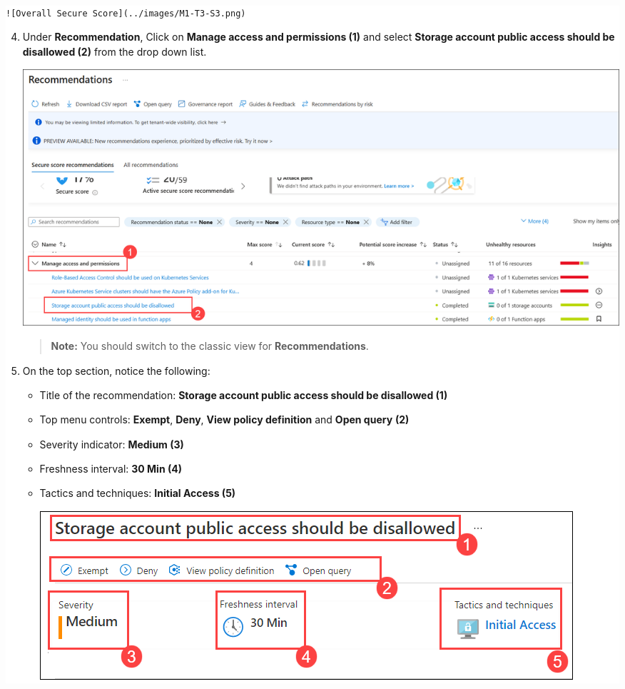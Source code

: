     ![Overall Secure Score](../images/M1-T3-S3.png)

4. Under **Recommendation**, Click on **Manage access and permissions (1)** and select **Storage account public access should be disallowed (2)** from the drop down list.

    ![](../images/4.png)

   > **Note:** You should switch to the classic view for **Recommendations**.

5. On the top section, notice the following:

   - Title of the recommendation: **Storage account public access should be disallowed (1)**
   - Top menu controls: **Exempt**, **Deny**, **View policy definition** and **Open query** **(2)**
   - Severity indicator: **Medium (3)**
   - Freshness interval: **30 Min (4)** 
   - Tactics and techniques: **Initial Access (5)**

     ![Recommendation top menu](../images/stacc-public-access.png)
